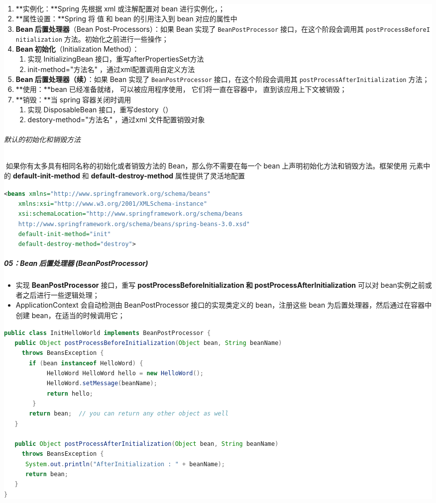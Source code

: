 
1. **实例化：**Spring 先根据 xml 或注解配置对 bean 进行实例化，；
2. **属性设置：**Spring 将 值 和 bean 的引用注入到 bean 对应的属性中
3. **Bean 后置处理器**（Bean Post-Processors）：如果 Bean 实现了 `BeanPostProcessor` 接口，在这个阶段会调用其 `postProcessBeforeInitialization` 方法。初始化之前进行一些操作；
4. **Bean 初始化**（Initialization Method）：
   1. 实现 InitializingBean  接口，重写afterPropertiesSet方法
   2. init-method="方法名" ，通过xml配置调用自定义方法
5. **Bean 后置处理器（续）**：如果 Bean 实现了 `BeanPostProcessor` 接口，在这个阶段会调用其 `postProcessAfterInitialization` 方法；
6. **使用：**bean 已经准备就绪， 可以被应用程序使用， 它们将一直在容器中， 直到该应用上下文被销毁；
7. **销毁：**当 spring 容器关闭时调用
   1. 实现 DisposableBean 接口，重写destory（）
   2. destory-method="方法名" ，通过xml 文件配置销毁对象

###### 默认的初始化和销毁方法

​	如果你有太多具有相同名称的初始化或者销毁方法的 Bean，那么你不需要在每一个 bean 上声明初始化方法和销毁方法。框架使用 元素中的 **default-init-method** 和 **default-destroy-method** 属性提供了灵活地配置

```xml
<beans xmlns="http://www.springframework.org/schema/beans"
    xmlns:xsi="http://www.w3.org/2001/XMLSchema-instance"
    xsi:schemaLocation="http://www.springframework.org/schema/beans
    http://www.springframework.org/schema/beans/spring-beans-3.0.xsd" 
    default-init-method="init"
    default-destroy-method="destroy">
```

##### 05：Bean 后置处理器 (BeanPostProcessor)

- 实现 **BeanPostProcessor**  接口，重写 **postProcessBeforeInitialization 和 postProcessAfterInitialization** 可以对 bean实例之前或者之后进行一些逻辑处理；
- ApplicationContext 会自动检测由 BeanPostProcessor 接口的实现类定义的 bean，注册这些 bean 为后置处理器，然后通过在容器中创建 bean，在适当的时候调用它；

```java
public class InitHelloWorld implements BeanPostProcessor {
   public Object postProcessBeforeInitialization(Object bean, String beanName) 
     throws BeansException {
       if (bean instanceof HelloWord) {
            HelloWord HelloWord hello = new HelloWord();
            HelloWord.setMessage(beanName);
            return hello;
        }
       return bean;  // you can return any other object as well
   }
  
   public Object postProcessAfterInitialization(Object bean, String beanName) 
     throws BeansException {
      System.out.println("AfterInitialization : " + beanName);
      return bean;  
   }
}
```
